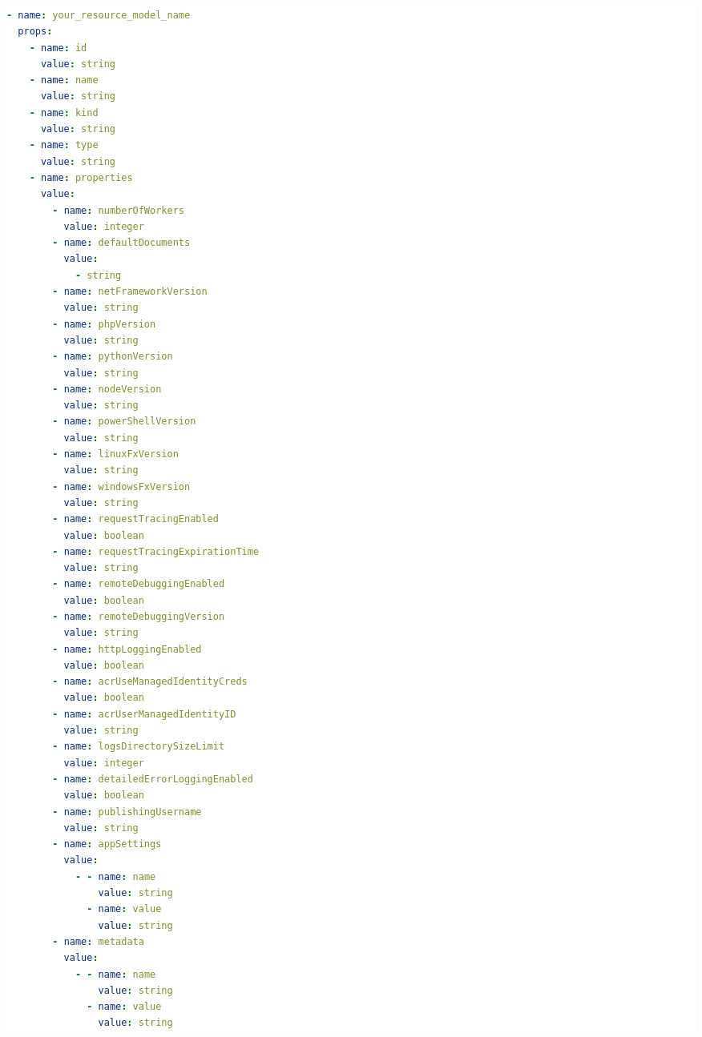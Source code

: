 ```yaml
- name: your_resource_model_name
  props:
    - name: id
      value: string
    - name: name
      value: string
    - name: kind
      value: string
    - name: type
      value: string
    - name: properties
      value:
        - name: numberOfWorkers
          value: integer
        - name: defaultDocuments
          value:
            - string
        - name: netFrameworkVersion
          value: string
        - name: phpVersion
          value: string
        - name: pythonVersion
          value: string
        - name: nodeVersion
          value: string
        - name: powerShellVersion
          value: string
        - name: linuxFxVersion
          value: string
        - name: windowsFxVersion
          value: string
        - name: requestTracingEnabled
          value: boolean
        - name: requestTracingExpirationTime
          value: string
        - name: remoteDebuggingEnabled
          value: boolean
        - name: remoteDebuggingVersion
          value: string
        - name: httpLoggingEnabled
          value: boolean
        - name: acrUseManagedIdentityCreds
          value: boolean
        - name: acrUserManagedIdentityID
          value: string
        - name: logsDirectorySizeLimit
          value: integer
        - name: detailedErrorLoggingEnabled
          value: boolean
        - name: publishingUsername
          value: string
        - name: appSettings
          value:
            - - name: name
                value: string
              - name: value
                value: string
        - name: metadata
          value:
            - - name: name
                value: string
              - name: value
                value: string
```